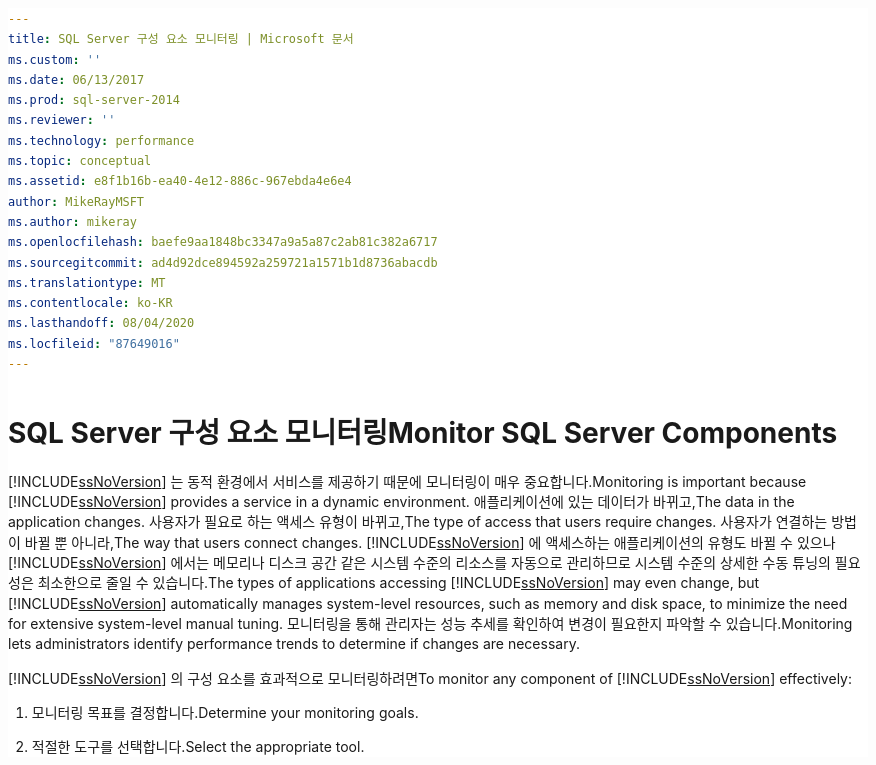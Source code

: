 ```yaml
---
title: SQL Server 구성 요소 모니터링 | Microsoft 문서
ms.custom: ''
ms.date: 06/13/2017
ms.prod: sql-server-2014
ms.reviewer: ''
ms.technology: performance
ms.topic: conceptual
ms.assetid: e8f1b16b-ea40-4e12-886c-967ebda4e6e4
author: MikeRayMSFT
ms.author: mikeray
ms.openlocfilehash: baefe9aa1848bc3347a9a5a87c2ab81c382a6717
ms.sourcegitcommit: ad4d92dce894592a259721a1571b1d8736abacdb
ms.translationtype: MT
ms.contentlocale: ko-KR
ms.lasthandoff: 08/04/2020
ms.locfileid: "87649016"
---
```

# <a name="monitor-sql-server-components"></a><span data-ttu-id="a1ff0-102">SQL Server 구성 요소 모니터링</span><span class="sxs-lookup"><span data-stu-id="a1ff0-102">Monitor SQL Server Components</span></span>
  <span data-ttu-id="a1ff0-103">[!INCLUDE[ssNoVersion](../../includes/ssnoversion-md.md)] 는 동적 환경에서 서비스를 제공하기 때문에 모니터링이 매우 중요합니다.</span><span class="sxs-lookup"><span data-stu-id="a1ff0-103">Monitoring is important because [!INCLUDE[ssNoVersion](../../includes/ssnoversion-md.md)] provides a service in a dynamic environment.</span></span> <span data-ttu-id="a1ff0-104">애플리케이션에 있는 데이터가 바뀌고,</span><span class="sxs-lookup"><span data-stu-id="a1ff0-104">The data in the application changes.</span></span> <span data-ttu-id="a1ff0-105">사용자가 필요로 하는 액세스 유형이 바뀌고,</span><span class="sxs-lookup"><span data-stu-id="a1ff0-105">The type of access that users require changes.</span></span> <span data-ttu-id="a1ff0-106">사용자가 연결하는 방법이 바뀔 뿐 아니라,</span><span class="sxs-lookup"><span data-stu-id="a1ff0-106">The way that users connect changes.</span></span> <span data-ttu-id="a1ff0-107">[!INCLUDE[ssNoVersion](../../includes/ssnoversion-md.md)] 에 액세스하는 애플리케이션의 유형도 바뀔 수 있으나 [!INCLUDE[ssNoVersion](../../includes/ssnoversion-md.md)] 에서는 메모리나 디스크 공간 같은 시스템 수준의 리소스를 자동으로 관리하므로 시스템 수준의 상세한 수동 튜닝의 필요성은 최소한으로 줄일 수 있습니다.</span><span class="sxs-lookup"><span data-stu-id="a1ff0-107">The types of applications accessing [!INCLUDE[ssNoVersion](../../includes/ssnoversion-md.md)] may even change, but [!INCLUDE[ssNoVersion](../../includes/ssnoversion-md.md)] automatically manages system-level resources, such as memory and disk space, to minimize the need for extensive system-level manual tuning.</span></span> <span data-ttu-id="a1ff0-108">모니터링을 통해 관리자는 성능 추세를 확인하여 변경이 필요한지 파악할 수 있습니다.</span><span class="sxs-lookup"><span data-stu-id="a1ff0-108">Monitoring lets administrators identify performance trends to determine if changes are necessary.</span></span>  
  
 <span data-ttu-id="a1ff0-109">[!INCLUDE[ssNoVersion](../../includes/ssnoversion-md.md)] 의 구성 요소를 효과적으로 모니터링하려면</span><span class="sxs-lookup"><span data-stu-id="a1ff0-109">To monitor any component of [!INCLUDE[ssNoVersion](../../includes/ssnoversion-md.md)] effectively:</span></span>  
  
1.  <span data-ttu-id="a1ff0-110">모니터링 목표를 결정합니다.</span><span class="sxs-lookup"><span data-stu-id="a1ff0-110">Determine your monitoring goals.</span></span>  
  
2.  <span data-ttu-id="a1ff0-111">적절한 도구를 선택합니다.</span><span class="sxs-lookup"><span data-stu-id="a1ff0-111">Select the appropriate tool.</span></span>  
  